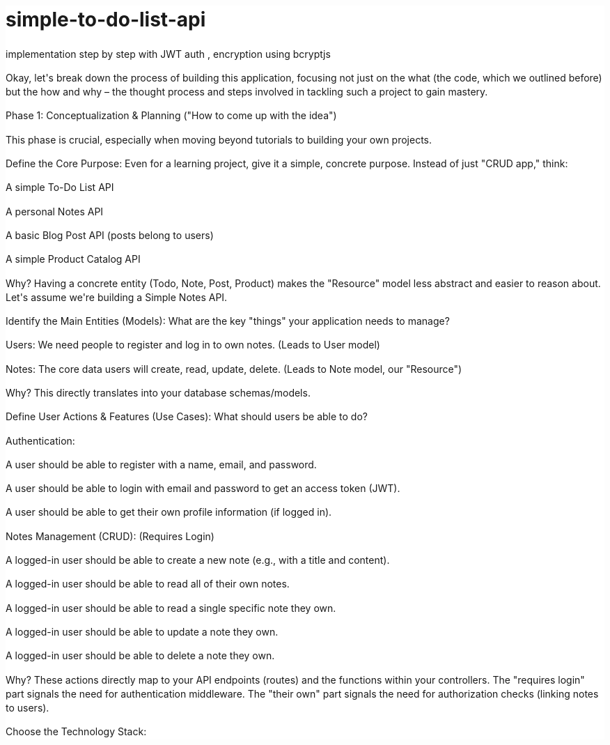 # simple-to-do-list-api
implementation step by step with JWT auth , encryption using bcryptjs


Okay, let's break down the process of building this application, focusing not just on the what (the code, which we outlined before) but the how and why – the thought process and steps involved in tackling such a project to gain mastery.

Phase 1: Conceptualization & Planning ("How to come up with the idea")

This phase is crucial, especially when moving beyond tutorials to building your own projects.

Define the Core Purpose: Even for a learning project, give it a simple, concrete purpose. Instead of just "CRUD app," think:

A simple To-Do List API

A personal Notes API

A basic Blog Post API (posts belong to users)

A simple Product Catalog API

Why? Having a concrete entity (Todo, Note, Post, Product) makes the "Resource" model less abstract and easier to reason about. Let's assume we're building a Simple Notes API.

Identify the Main Entities (Models): What are the key "things" your application needs to manage?

Users: We need people to register and log in to own notes. (Leads to User model)

Notes: The core data users will create, read, update, delete. (Leads to Note model, our "Resource")

Why? This directly translates into your database schemas/models.

Define User Actions & Features (Use Cases): What should users be able to do?

Authentication:

A user should be able to register with a name, email, and password.

A user should be able to login with email and password to get an access token (JWT).

A user should be able to get their own profile information (if logged in).

Notes Management (CRUD): (Requires Login)

A logged-in user should be able to create a new note (e.g., with a title and content).

A logged-in user should be able to read all of their own notes.

A logged-in user should be able to read a single specific note they own.

A logged-in user should be able to update a note they own.

A logged-in user should be able to delete a note they own.

Why? These actions directly map to your API endpoints (routes) and the functions within your controllers. The "requires login" part signals the need for authentication middleware. The "their own" part signals the need for authorization checks (linking notes to users).

Choose the Technology Stack:
